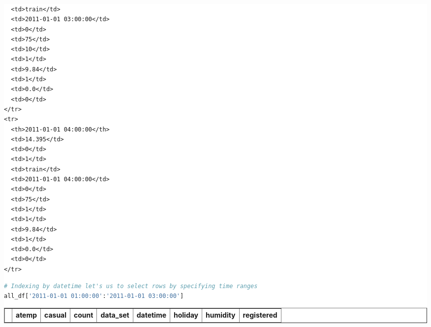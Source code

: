       <td>train</td>
      <td>2011-01-01 03:00:00</td>
      <td>0</td>
      <td>75</td>
      <td>10</td>
      <td>1</td>
      <td>9.84</td>
      <td>1</td>
      <td>0.0</td>
      <td>0</td>
    </tr>
    <tr>
      <th>2011-01-01 04:00:00</th>
      <td>14.395</td>
      <td>0</td>
      <td>1</td>
      <td>train</td>
      <td>2011-01-01 04:00:00</td>
      <td>0</td>
      <td>75</td>
      <td>1</td>
      <td>1</td>
      <td>9.84</td>
      <td>1</td>
      <td>0.0</td>
      <td>0</td>
    </tr>
  </tbody>
</table>
</div>




```python
# Indexing by datetime let's us to select rows by specifying time ranges
all_df['2011-01-01 01:00:00':'2011-01-01 03:00:00']
```




<div>
<style>
    .dataframe thead tr:only-child th {
        text-align: right;
    }

    .dataframe thead th {
        text-align: left;
    }
    
    .dataframe tbody tr th {
        vertical-align: top;
    }
</style>
<table border="1" class="dataframe">
  <thead>
    <tr style="text-align: right;">
      <th></th>
      <th>atemp</th>
      <th>casual</th>
      <th>count</th>
      <th>data_set</th>
      <th>datetime</th>
      <th>holiday</th>
      <th>humidity</th>
      <th>registered</th>